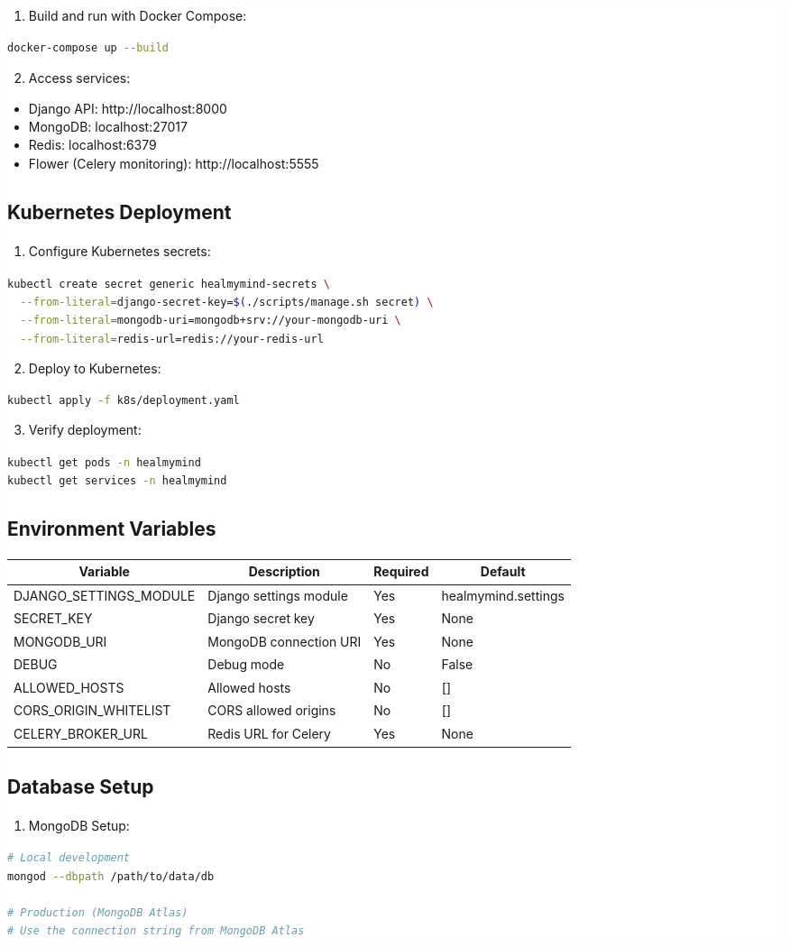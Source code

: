 1. Build and run with Docker Compose:
```bash
docker-compose up --build
```

2. Access services:
- Django API: http://localhost:8000
- MongoDB: localhost:27017
- Redis: localhost:6379
- Flower (Celery monitoring): http://localhost:5555

## Kubernetes Deployment

1. Configure Kubernetes secrets:
```bash
kubectl create secret generic healmymind-secrets \
  --from-literal=django-secret-key=$(./scripts/manage.sh secret) \
  --from-literal=mongodb-uri=mongodb+srv://your-mongodb-uri \
  --from-literal=redis-url=redis://your-redis-url
```

2. Deploy to Kubernetes:
```bash
kubectl apply -f k8s/deployment.yaml
```

3. Verify deployment:
```bash
kubectl get pods -n healmymind
kubectl get services -n healmymind
```

## Environment Variables

| Variable | Description | Required | Default |
|----------|-------------|----------|---------|
| DJANGO_SETTINGS_MODULE | Django settings module | Yes | healmymind.settings |
| SECRET_KEY | Django secret key | Yes | None |
| MONGODB_URI | MongoDB connection URI | Yes | None |
| DEBUG | Debug mode | No | False |
| ALLOWED_HOSTS | Allowed hosts | No | [] |
| CORS_ORIGIN_WHITELIST | CORS allowed origins | No | [] |
| CELERY_BROKER_URL | Redis URL for Celery | Yes | None |

## Database Setup

1. MongoDB Setup:
```bash
# Local development
mongod --dbpath /path/to/data/db

# Production (MongoDB Atlas)
# Use the connection string from MongoDB Atlas
```
